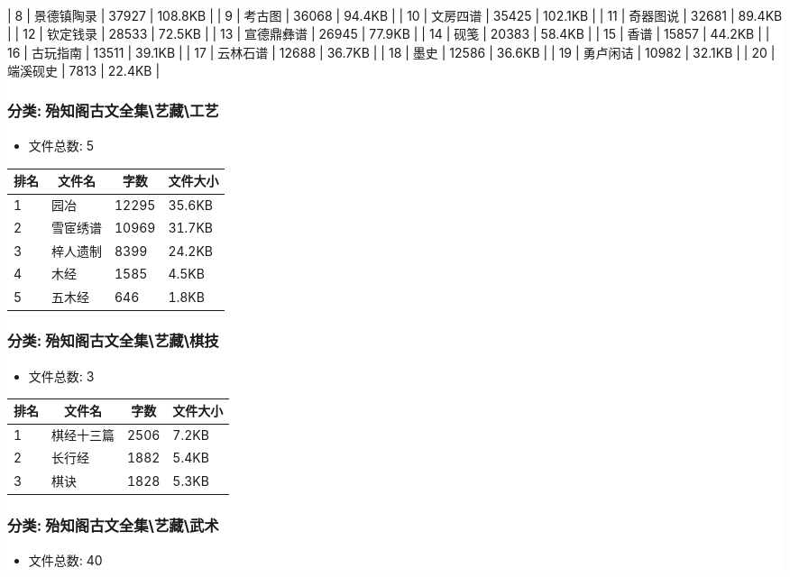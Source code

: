 | 8 | 景德镇陶录 | 37927 | 108.8KB |
| 9 | 考古图 | 36068 | 94.4KB |
| 10 | 文房四谱 | 35425 | 102.1KB |
| 11 | 奇器图说 | 32681 | 89.4KB |
| 12 | 钦定钱录 | 28533 | 72.5KB |
| 13 | 宣德鼎彝谱 | 26945 | 77.9KB |
| 14 | 砚笺 | 20383 | 58.4KB |
| 15 | 香谱 | 15857 | 44.2KB |
| 16 | 古玩指南 | 13511 | 39.1KB |
| 17 | 云林石谱 | 12688 | 36.7KB |
| 18 | 墨史 | 12586 | 36.6KB |
| 19 | 勇卢闲诘 | 10982 | 32.1KB |
| 20 | 端溪砚史 | 7813 | 22.4KB |

### 分类: 殆知阁古文全集\艺藏\工艺
- 文件总数: 5

| 排名 | 文件名 | 字数 | 文件大小 |
|------|--------|------|----------|
| 1 | 园冶 | 12295 | 35.6KB |
| 2 | 雪宧绣谱 | 10969 | 31.7KB |
| 3 | 梓人遗制 | 8399 | 24.2KB |
| 4 | 木经 | 1585 | 4.5KB |
| 5 | 五木经 | 646 | 1.8KB |

### 分类: 殆知阁古文全集\艺藏\棋技
- 文件总数: 3

| 排名 | 文件名 | 字数 | 文件大小 |
|------|--------|------|----------|
| 1 | 棋经十三篇 | 2506 | 7.2KB |
| 2 | 长行经 | 1882 | 5.4KB |
| 3 | 棋诀 | 1828 | 5.3KB |

### 分类: 殆知阁古文全集\艺藏\武术
- 文件总数: 40
